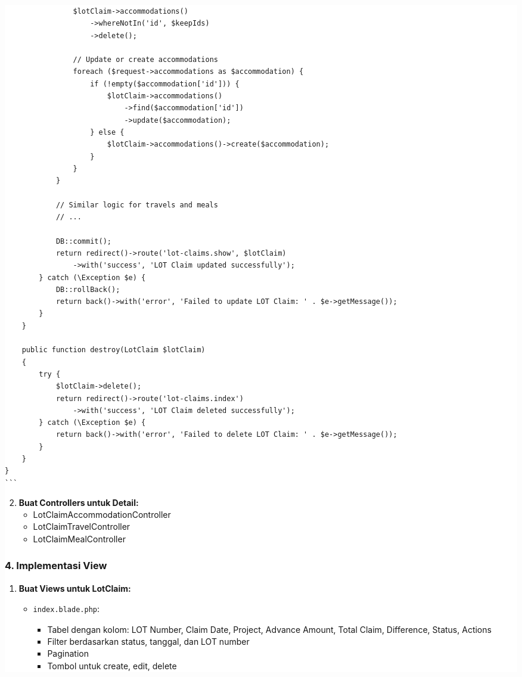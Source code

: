                     $lotClaim->accommodations()
                        ->whereNotIn('id', $keepIds)
                        ->delete();

                    // Update or create accommodations
                    foreach ($request->accommodations as $accommodation) {
                        if (!empty($accommodation['id'])) {
                            $lotClaim->accommodations()
                                ->find($accommodation['id'])
                                ->update($accommodation);
                        } else {
                            $lotClaim->accommodations()->create($accommodation);
                        }
                    }
                }

                // Similar logic for travels and meals
                // ...

                DB::commit();
                return redirect()->route('lot-claims.show', $lotClaim)
                    ->with('success', 'LOT Claim updated successfully');
            } catch (\Exception $e) {
                DB::rollBack();
                return back()->with('error', 'Failed to update LOT Claim: ' . $e->getMessage());
            }
        }

        public function destroy(LotClaim $lotClaim)
        {
            try {
                $lotClaim->delete();
                return redirect()->route('lot-claims.index')
                    ->with('success', 'LOT Claim deleted successfully');
            } catch (\Exception $e) {
                return back()->with('error', 'Failed to delete LOT Claim: ' . $e->getMessage());
            }
        }
    }
    ```

2. **Buat Controllers untuk Detail:**
    - LotClaimAccommodationController
    - LotClaimTravelController
    - LotClaimMealController

### 4. Implementasi View

1. **Buat Views untuk LotClaim:**

    - `index.blade.php`:

        - Tabel dengan kolom: LOT Number, Claim Date, Project, Advance Amount, Total Claim, Difference, Status, Actions
        - Filter berdasarkan status, tanggal, dan LOT number
        - Pagination
        - Tombol untuk create, edit, delete

